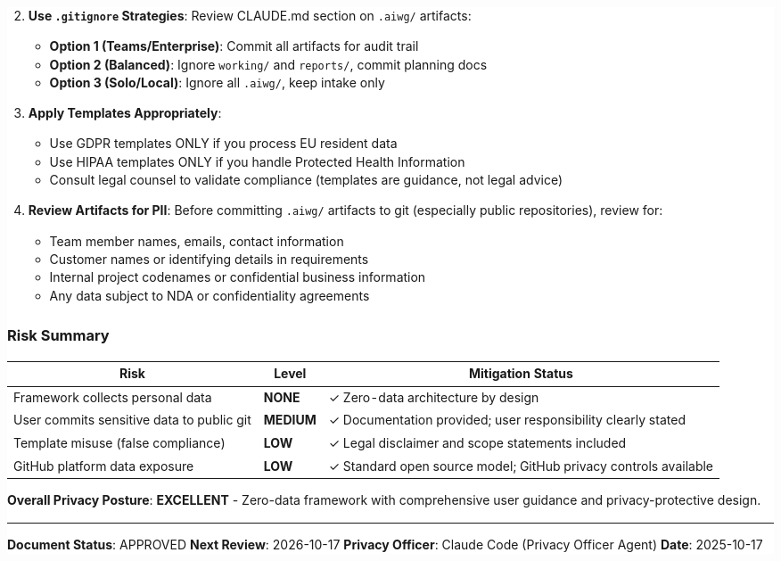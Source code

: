 2. **Use `.gitignore` Strategies**: Review CLAUDE.md section on `.aiwg/` artifacts:
   - **Option 1 (Teams/Enterprise)**: Commit all artifacts for audit trail
   - **Option 2 (Balanced)**: Ignore `working/` and `reports/`, commit planning docs
   - **Option 3 (Solo/Local)**: Ignore all `.aiwg/`, keep intake only

3. **Apply Templates Appropriately**:
   - Use GDPR templates ONLY if you process EU resident data
   - Use HIPAA templates ONLY if you handle Protected Health Information
   - Consult legal counsel to validate compliance (templates are guidance, not legal advice)

4. **Review Artifacts for PII**: Before committing `.aiwg/` artifacts to git (especially public repositories), review for:
   - Team member names, emails, contact information
   - Customer names or identifying details in requirements
   - Internal project codenames or confidential business information
   - Any data subject to NDA or confidentiality agreements

### Risk Summary

| Risk | Level | Mitigation Status |
|------|-------|-------------------|
| Framework collects personal data | **NONE** | ✓ Zero-data architecture by design |
| User commits sensitive data to public git | **MEDIUM** | ✓ Documentation provided; user responsibility clearly stated |
| Template misuse (false compliance) | **LOW** | ✓ Legal disclaimer and scope statements included |
| GitHub platform data exposure | **LOW** | ✓ Standard open source model; GitHub privacy controls available |

**Overall Privacy Posture**: **EXCELLENT** - Zero-data framework with comprehensive user guidance and privacy-protective design.

---

**Document Status**: APPROVED
**Next Review**: 2026-10-17
**Privacy Officer**: Claude Code (Privacy Officer Agent)
**Date**: 2025-10-17
